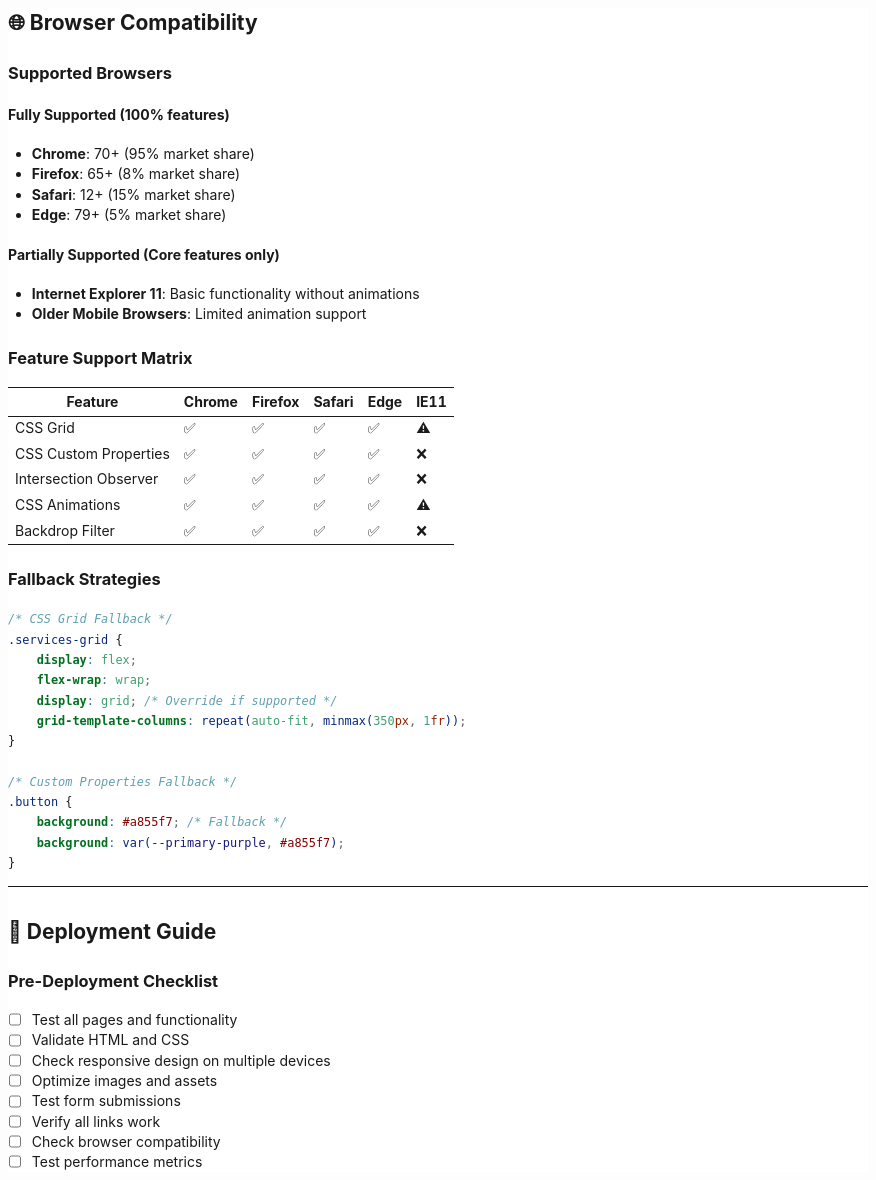 ## 🌐 Browser Compatibility

### Supported Browsers

#### Fully Supported (100% features)
- **Chrome**: 70+ (95% market share)
- **Firefox**: 65+ (8% market share)
- **Safari**: 12+ (15% market share)
- **Edge**: 79+ (5% market share)

#### Partially Supported (Core features only)
- **Internet Explorer 11**: Basic functionality without animations
- **Older Mobile Browsers**: Limited animation support

### Feature Support Matrix

| Feature | Chrome | Firefox | Safari | Edge | IE11 |
|---------|--------|---------|--------|------|------|
| CSS Grid | ✅ | ✅ | ✅ | ✅ | ⚠️ |
| CSS Custom Properties | ✅ | ✅ | ✅ | ✅ | ❌ |
| Intersection Observer | ✅ | ✅ | ✅ | ✅ | ❌ |
| CSS Animations | ✅ | ✅ | ✅ | ✅ | ⚠️ |
| Backdrop Filter | ✅ | ✅ | ✅ | ✅ | ❌ |

### Fallback Strategies
```css
/* CSS Grid Fallback */
.services-grid {
    display: flex;
    flex-wrap: wrap;
    display: grid; /* Override if supported */
    grid-template-columns: repeat(auto-fit, minmax(350px, 1fr));
}

/* Custom Properties Fallback */
.button {
    background: #a855f7; /* Fallback */
    background: var(--primary-purple, #a855f7);
}
```

---

## 🚀 Deployment Guide

### Pre-Deployment Checklist
- [ ] Test all pages and functionality
- [ ] Validate HTML and CSS
- [ ] Check responsive design on multiple devices
- [ ] Optimize images and assets
- [ ] Test form submissions
- [ ] Verify all links work
- [ ] Check browser compatibility
- [ ] Test performance metrics
